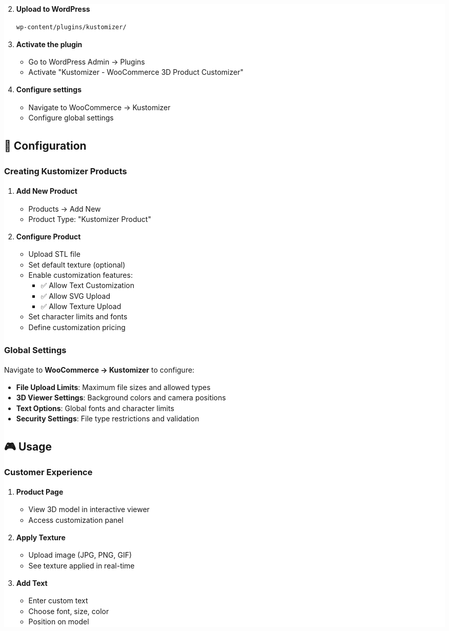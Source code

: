 2. **Upload to WordPress**
   ```
   wp-content/plugins/kustomizer/
   ```

3. **Activate the plugin**
   - Go to WordPress Admin → Plugins
   - Activate "Kustomizer - WooCommerce 3D Product Customizer"

4. **Configure settings**
   - Navigate to WooCommerce → Kustomizer
   - Configure global settings

## 🔧 Configuration

### Creating Kustomizer Products

1. **Add New Product**
   - Products → Add New
   - Product Type: "Kustomizer Product"

2. **Configure Product**
   - Upload STL file
   - Set default texture (optional)
   - Enable customization features:
     - ✅ Allow Text Customization
     - ✅ Allow SVG Upload  
     - ✅ Allow Texture Upload
   - Set character limits and fonts
   - Define customization pricing

### Global Settings

Navigate to **WooCommerce → Kustomizer** to configure:

- **File Upload Limits**: Maximum file sizes and allowed types
- **3D Viewer Settings**: Background colors and camera positions  
- **Text Options**: Global fonts and character limits
- **Security Settings**: File type restrictions and validation

## 🎮 Usage

### Customer Experience

1. **Product Page**
   - View 3D model in interactive viewer
   - Access customization panel

2. **Apply Texture**
   - Upload image (JPG, PNG, GIF)
   - See texture applied in real-time

3. **Add Text**
   - Enter custom text
   - Choose font, size, color
   - Position on model
